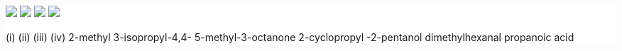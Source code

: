 <img src="https://cdn.noedgeai.com/01955f35-2517-7937-980b-34963ebfbfa3_22.jpg?x=373&y=1117&w=156&h=103&r=0"/>

<img src="https://cdn.noedgeai.com/01955f35-2517-7937-980b-34963ebfbfa3_22.jpg?x=685&y=1106&w=233&h=128&r=0"/>

<img src="https://cdn.noedgeai.com/01955f35-2517-7937-980b-34963ebfbfa3_22.jpg?x=1037&y=1123&w=264&h=89&r=0"/>

<img src="https://cdn.noedgeai.com/01955f35-2517-7937-980b-34963ebfbfa3_22.jpg?x=1409&y=1145&w=183&h=94&r=0"/>

(i) (ii) (iii) (iv) 2-methyl 3-isopropyl-4,4- 5-methyl-3-octanone 2-cyclopropyl -2-pentanol dimethylhexanal propanoic acid

